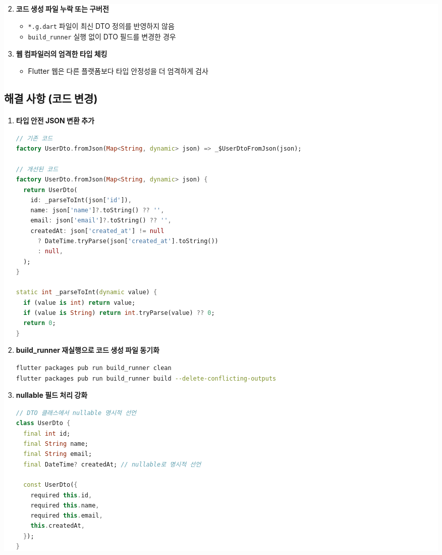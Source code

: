 2. **코드 생성 파일 누락 또는 구버전**
   - `*.g.dart` 파일이 최신 DTO 정의를 반영하지 않음
   - `build_runner` 실행 없이 DTO 필드를 변경한 경우

3. **웹 컴파일러의 엄격한 타입 체킹**
   - Flutter 웹은 다른 플랫폼보다 타입 안정성을 더 엄격하게 검사

## 해결 사항 (코드 변경)
1. **타입 안전 JSON 변환 추가**
   ```dart
   // 기존 코드
   factory UserDto.fromJson(Map<String, dynamic> json) => _$UserDtoFromJson(json);
   
   // 개선된 코드 
   factory UserDto.fromJson(Map<String, dynamic> json) {
     return UserDto(
       id: _parseToInt(json['id']),
       name: json['name']?.toString() ?? '',
       email: json['email']?.toString() ?? '',
       createdAt: json['created_at'] != null 
         ? DateTime.tryParse(json['created_at'].toString())
         : null,
     );
   }
   
   static int _parseToInt(dynamic value) {
     if (value is int) return value;
     if (value is String) return int.tryParse(value) ?? 0;
     return 0;
   }
   ```

2. **build_runner 재실행으로 코드 생성 파일 동기화**
   ```bash
   flutter packages pub run build_runner clean
   flutter packages pub run build_runner build --delete-conflicting-outputs
   ```

3. **nullable 필드 처리 강화**
   ```dart
   // DTO 클래스에서 nullable 명시적 선언
   class UserDto {
     final int id;
     final String name;
     final String email;
     final DateTime? createdAt; // nullable로 명시적 선언
     
     const UserDto({
       required this.id,
       required this.name, 
       required this.email,
       this.createdAt,
     });
   }
   ```
